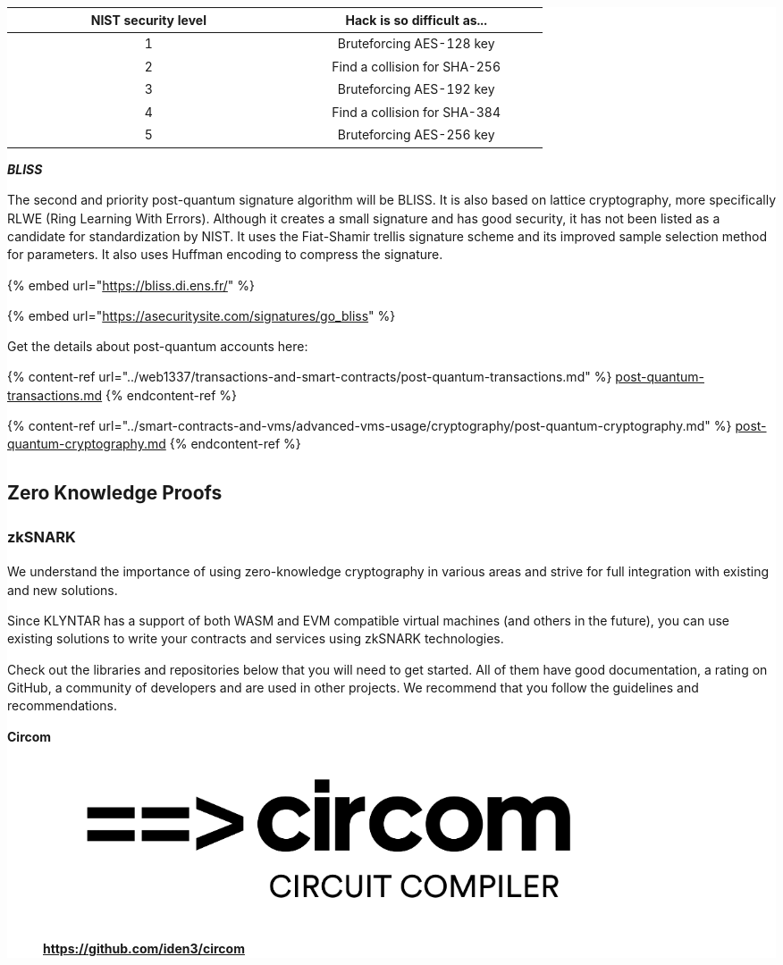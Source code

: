 <table><thead><tr><th width="302.71790284058636" align="center">NIST security level</th><th width="267.9124899508415" align="center">Hack is so difficult as...</th></tr></thead><tbody><tr><td align="center">1</td><td align="center">Bruteforcing AES-128 key</td></tr><tr><td align="center">2</td><td align="center">Find a collision for SHA-256</td></tr><tr><td align="center">3</td><td align="center">Bruteforcing AES-192 key</td></tr><tr><td align="center">4</td><td align="center">Find a collision for SHA-384</td></tr><tr><td align="center">5</td><td align="center">Bruteforcing AES-256 key</td></tr></tbody></table>

_**BLISS**_

The second and priority post-quantum signature algorithm will be BLISS. It is also based on lattice cryptography, more specifically RLWE (Ring Learning With Errors). Although it creates a small signature and has good security, it has not been listed as a candidate for standardization by NIST. It uses the Fiat-Shamir trellis signature scheme and its improved sample selection method for parameters. It also uses Huffman encoding to compress the signature.

{% embed url="https://bliss.di.ens.fr/" %}

{% embed url="https://asecuritysite.com/signatures/go_bliss" %}

Get the details about post-quantum accounts here:

{% content-ref url="../web1337/transactions-and-smart-contracts/post-quantum-transactions.md" %}
[post-quantum-transactions.md](../web1337/transactions-and-smart-contracts/post-quantum-transactions.md)
{% endcontent-ref %}

{% content-ref url="../smart-contracts-and-vms/advanced-vms-usage/cryptography/post-quantum-cryptography.md" %}
[post-quantum-cryptography.md](../smart-contracts-and-vms/advanced-vms-usage/cryptography/post-quantum-cryptography.md)
{% endcontent-ref %}

## Zero Knowledge Proofs

### zkSNARK

We understand the importance of using zero-knowledge cryptography in various areas and strive for full integration with existing and new solutions.

Since KLYNTAR has a support of both WASM and EVM compatible virtual machines (and others in the future), you can use existing solutions to write your contracts and services using zkSNARK technologies.

Check out the libraries and repositories below that you will need to get started. All of them have good documentation, a rating on GitHub, a community of developers and are used in other projects. We recommend that you follow the guidelines and recommendations.

**Circom**

<figure><img src="../.gitbook/assets/image (95).png" alt=""><figcaption><p><a href="https://github.com/iden3/circom"><strong>https://github.com/iden3/circom</strong></a></p></figcaption></figure>
